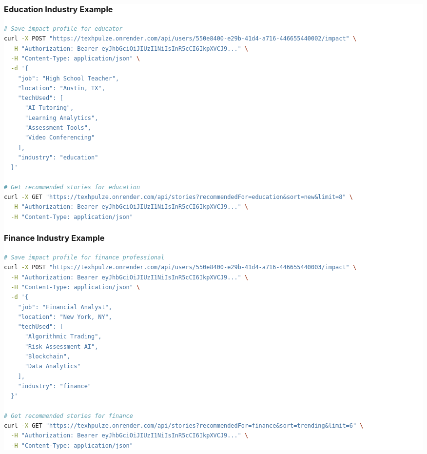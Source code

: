 ### Education Industry Example

```bash
# Save impact profile for educator
curl -X POST "https://texhpulze.onrender.com/api/users/550e8400-e29b-41d4-a716-446655440002/impact" \
  -H "Authorization: Bearer eyJhbGciOiJIUzI1NiIsInR5cCI6IkpXVCJ9..." \
  -H "Content-Type: application/json" \
  -d '{
    "job": "High School Teacher",
    "location": "Austin, TX",
    "techUsed": [
      "AI Tutoring",
      "Learning Analytics",
      "Assessment Tools",
      "Video Conferencing"
    ],
    "industry": "education"
  }'

# Get recommended stories for education
curl -X GET "https://texhpulze.onrender.com/api/stories?recommendedFor=education&sort=new&limit=8" \
  -H "Authorization: Bearer eyJhbGciOiJIUzI1NiIsInR5cCI6IkpXVCJ9..." \
  -H "Content-Type: application/json"
```

### Finance Industry Example

```bash
# Save impact profile for finance professional
curl -X POST "https://texhpulze.onrender.com/api/users/550e8400-e29b-41d4-a716-446655440003/impact" \
  -H "Authorization: Bearer eyJhbGciOiJIUzI1NiIsInR5cCI6IkpXVCJ9..." \
  -H "Content-Type: application/json" \
  -d '{
    "job": "Financial Analyst",
    "location": "New York, NY",
    "techUsed": [
      "Algorithmic Trading",
      "Risk Assessment AI",
      "Blockchain",
      "Data Analytics"
    ],
    "industry": "finance"
  }'

# Get recommended stories for finance
curl -X GET "https://texhpulze.onrender.com/api/stories?recommendedFor=finance&sort=trending&limit=6" \
  -H "Authorization: Bearer eyJhbGciOiJIUzI1NiIsInR5cCI6IkpXVCJ9..." \
  -H "Content-Type: application/json"
```
